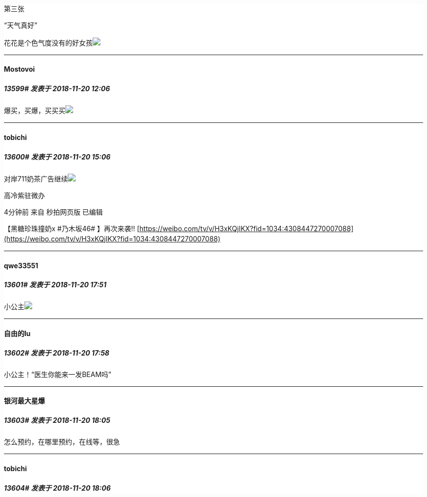第三张

“天气真好”

花花是个色气度没有的好女孩<img src="https://static.saraba1st.com/image/smiley/face2017/075.png" referrerpolicy="no-referrer">

*****

####  Mostovoi  
##### 13599#       发表于 2018-11-20 12:06

爆买，买爆，买买买<img src="https://static.saraba1st.com/image/smiley/face2017/061.gif" referrerpolicy="no-referrer">

*****

####  tobichi  
##### 13600#       发表于 2018-11-20 15:06

对岸711奶茶广告继续<img src="https://static.saraba1st.com/image/smiley/face2017/034.png" referrerpolicy="no-referrer">

高冷紫驻微办

4分钟前 来自 秒拍网页版 已编辑

【黑糖珍珠撞奶x #乃木坂46# 】再次来袭!! 
[https://weibo.com/tv/v/H3xKQjIKX?fid=1034:4308447270007088](https://weibo.com/tv/v/H3xKQjIKX?fid=1034:4308447270007088)

*****

####  qwe33551  
##### 13601#       发表于 2018-11-20 17:51

小公主<img src="https://static.saraba1st.com/image/smiley/face2017/138.png" referrerpolicy="no-referrer">

*****

####  自由的lu  
##### 13602#       发表于 2018-11-20 17:58

小公主！“医生你能来一发BEAM吗”

*****

####  银河最大星爆  
##### 13603#       发表于 2018-11-20 18:05

怎么预约，在哪里预约，在线等，很急

*****

####  tobichi  
##### 13604#       发表于 2018-11-20 18:06
